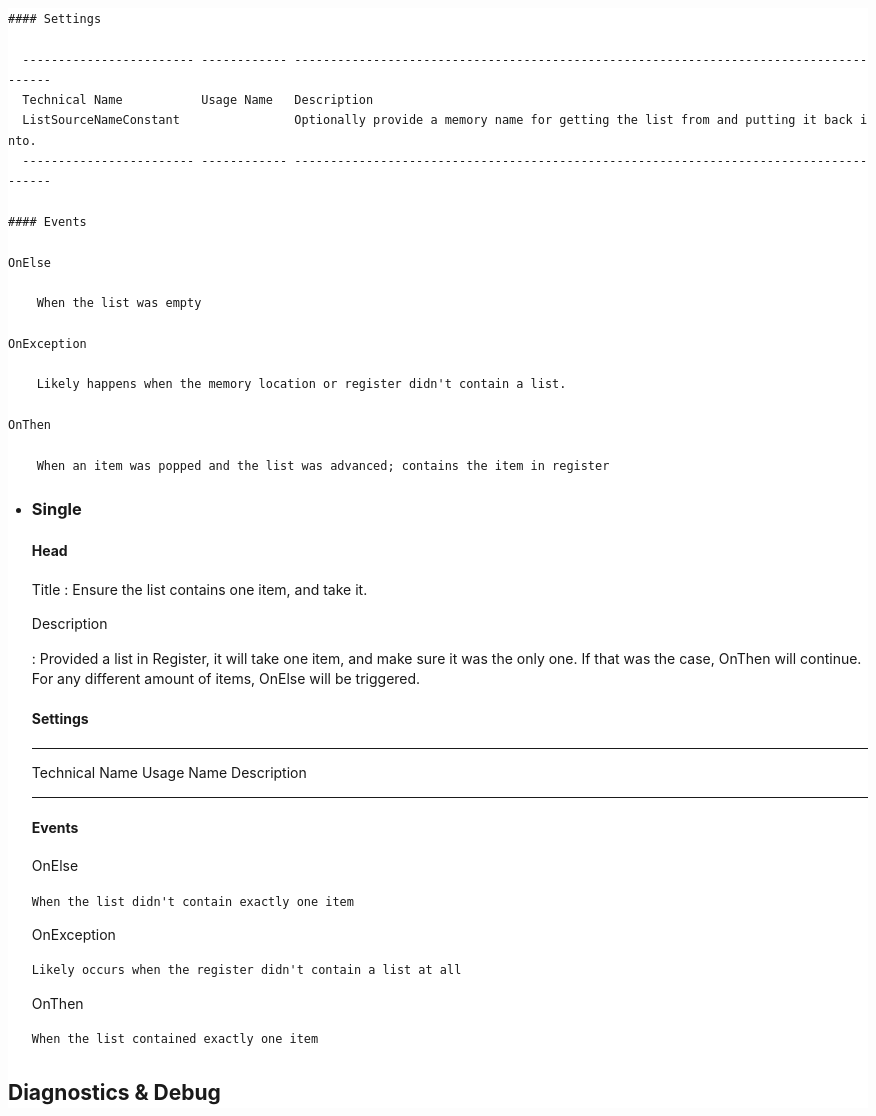     #### Settings

      ------------------------ ------------ --------------------------------------------------------------------------------------
      Technical Name           Usage Name   Description
      ListSourceNameConstant                Optionally provide a memory name for getting the list from and putting it back into.
      ------------------------ ------------ --------------------------------------------------------------------------------------

    #### Events

    OnElse

        When the list was empty

    OnException

        Likely happens when the memory location or register didn't contain a list.

    OnThen

        When an item was popped and the list was advanced; contains the item in register

-   ### Single

    #### Head

    Title
    :   Ensure the list contains one item, and take it.

    Description

    :   Provided a list in Register, it will take one item, and make sure it was the only one.
            If that was the case, OnThen will continue. For any different amount of items, OnElse will be 
            triggered.

    #### Settings

      ---------------- ------------ -------------
      Technical Name   Usage Name   Description
      ---------------- ------------ -------------

    #### Events

    OnElse

        When the list didn't contain exactly one item

    OnException

        Likely occurs when the register didn't contain a list at all

    OnThen

        When the list contained exactly one item

## Diagnostics & Debug

